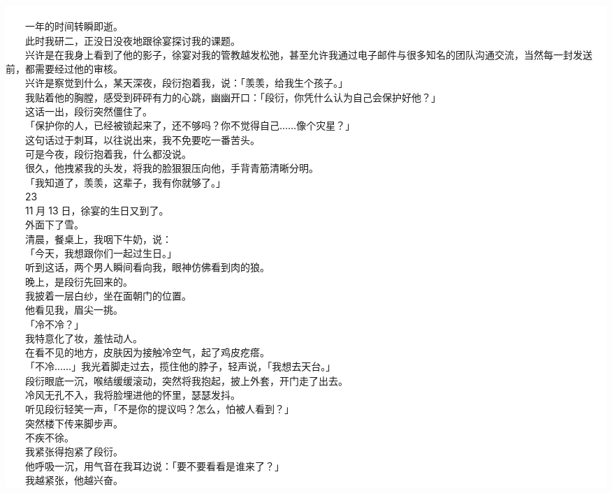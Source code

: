 <br>   
&emsp;&emsp;一年的时间转瞬即逝。  
<br>   
&emsp;&emsp;此时我研二，正没日没夜地跟徐宴探讨我的课题。  
<br>   
&emsp;&emsp;兴许是在我身上看到了他的影子，徐宴对我的管教越发松弛，甚至允许我通过电子邮件与很多知名的团队沟通交流，当然每一封发送前，都需要经过他的审核。  
<br>   
&emsp;&emsp;兴许是察觉到什么，某天深夜，段衍抱着我，说：「羡羡，给我生个孩子。」  
<br>   
&emsp;&emsp;我贴着他的胸膛，感受到砰砰有力的心跳，幽幽开口：「段衍，你凭什么认为自己会保护好他？」  
<br>   
&emsp;&emsp;这话一出，段衍突然僵住了。  
<br>   
&emsp;&emsp;「保护你的人，已经被锁起来了，还不够吗？你不觉得自己……像个灾星？」  
<br>   
&emsp;&emsp;这句话过于刺耳，以往说出来，我不免要吃一番苦头。  
<br>   
&emsp;&emsp;可是今夜，段衍抱着我，什么都没说。  
<br>   
&emsp;&emsp;很久，他拽紧我的头发，将我的脸狠狠压向他，手背青筋清晰分明。  
<br>   
&emsp;&emsp;「我知道了，羡羡，这辈子，我有你就够了。」  
<br>   
&emsp;&emsp;23  
<br>   
&emsp;&emsp;11 月 13 日，徐宴的生日又到了。  
<br>   
&emsp;&emsp;外面下了雪。  
<br>   
&emsp;&emsp;清晨，餐桌上，我咽下牛奶，说：  
<br>   
&emsp;&emsp;「今天，我想跟你们一起过生日。」  
<br>   
&emsp;&emsp;听到这话，两个男人瞬间看向我，眼神仿佛看到肉的狼。  
<br>   
&emsp;&emsp;晚上，是段衍先回来的。  
<br>   
&emsp;&emsp;我披着一层白纱，坐在面朝门的位置。  
<br>   
&emsp;&emsp;他看见我，眉尖一挑。  
<br>   
&emsp;&emsp;「冷不冷？」  
<br>   
&emsp;&emsp;我特意化了妆，羞怯动人。  
<br>   
&emsp;&emsp;在看不见的地方，皮肤因为接触冷空气，起了鸡皮疙瘩。  
<br>   
&emsp;&emsp;「不冷……」我光着脚走过去，揽住他的脖子，轻声说，「我想去天台。」  
<br>   
&emsp;&emsp;段衍眼底一沉，喉结缓缓滚动，突然将我抱起，披上外套，开门走了出去。  
<br>   
&emsp;&emsp;冷风无孔不入，我将脸埋进他的怀里，瑟瑟发抖。  
<br>   
&emsp;&emsp;听见段衍轻笑一声，「不是你的提议吗？怎么，怕被人看到？」  
<br>   
&emsp;&emsp;突然楼下传来脚步声。  
<br>   
&emsp;&emsp;不疾不徐。  
<br>   
&emsp;&emsp;我紧张得抱紧了段衍。  
<br>   
&emsp;&emsp;他呼吸一沉，用气音在我耳边说：「要不要看看是谁来了？」  
<br>   
&emsp;&emsp;我越紧张，他越兴奋。  